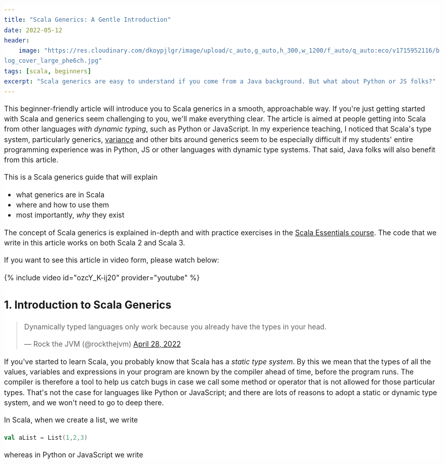 ```yaml
---
title: "Scala Generics: A Gentle Introduction"
date: 2022-05-12
header:
    image: "https://res.cloudinary.com/dkoypjlgr/image/upload/c_auto,g_auto,h_300,w_1200/f_auto/q_auto:eco/v1715952116/blog_cover_large_phe6ch.jpg"
tags: [scala, beginners]
excerpt: "Scala generics are easy to understand if you come from a Java background. But what about Python or JS folks?"
---
```


This beginner-friendly article will introduce you to Scala generics in a smooth, approachable way. If you're just getting started with Scala and generics seem challenging to you, we'll make everything clear. The article is aimed at people getting into Scala from other languages _with dynamic typing_, such as Python or JavaScript. In my experience teaching, I noticed that Scala's type system, particularly generics, [variance](/scala-variance-positions/) and other bits around generics seem to be especially difficult if my students' entire programming experience was in Python, JS or other languages with dynamic type systems. That said, Java folks will also benefit from this article.

This is a Scala generics guide that will explain
- what generics are in Scala
- where and how to use them
- most importantly, _why_ they exist

The concept of Scala generics is explained in-depth and with practice exercises in the [Scala Essentials course](https://rockthejvm.com/p/scala). The code that we write in this article works on both Scala 2 and Scala 3.

If you want to see this article in video form, please watch below:

{% include video id="ozcY_K-ij20" provider="youtube" %}

## 1. Introduction to Scala Generics

<blockquote class="twitter-tweet"><p lang="en" dir="ltr">Dynamically typed languages only work because you already have the types in your head.</p>&mdash; Rock the JVM (@rockthejvm) <a href="https://twitter.com/rockthejvm/status/1519578027411349505?ref_src=twsrc%5Etfw">April 28, 2022</a></blockquote> <script async src="https://platform.twitter.com/widgets.js" charset="utf-8"></script>

If you've started to learn Scala, you probably know that Scala has a _static type system_. By this we mean that the types of all the values, variables and expressions in your program are known by the compiler ahead of time, before the program runs. The compiler is therefore a tool to help us catch bugs in case we call some method or operator that is not allowed for those particular types. That's not the case for languages like Python or JavaScript; and there are lots of reasons to adopt a static or dynamic type system, and we won't need to go to deep there.

In Scala, when we create a list, we write

```scala
val aList = List(1,2,3)
```

whereas in Python or JavaScript we write
